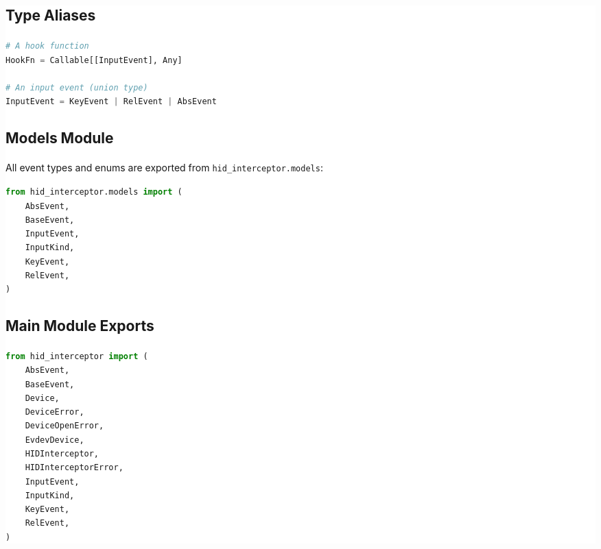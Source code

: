 ## Type Aliases

```python
# A hook function
HookFn = Callable[[InputEvent], Any]

# An input event (union type)
InputEvent = KeyEvent | RelEvent | AbsEvent
```

## Models Module

All event types and enums are exported from `hid_interceptor.models`:

```python
from hid_interceptor.models import (
    AbsEvent,
    BaseEvent,
    InputEvent,
    InputKind,
    KeyEvent,
    RelEvent,
)
```

## Main Module Exports

```python
from hid_interceptor import (
    AbsEvent,
    BaseEvent,
    Device,
    DeviceError,
    DeviceOpenError,
    EvdevDevice,
    HIDInterceptor,
    HIDInterceptorError,
    InputEvent,
    InputKind,
    KeyEvent,
    RelEvent,
)
```
